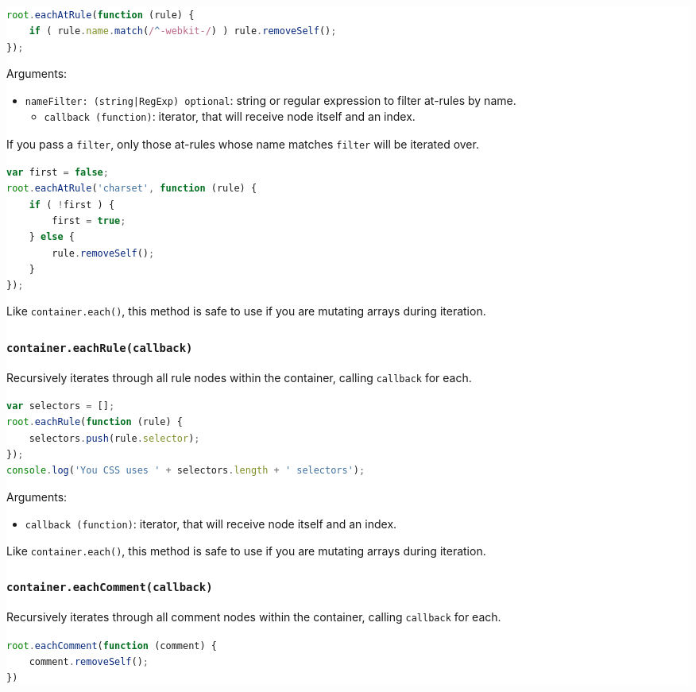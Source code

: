 
```js
root.eachAtRule(function (rule) {
    if ( rule.name.match(/^-webkit-/) ) rule.removeSelf();
});
```

Arguments:

* `nameFilter: (string|RegExp) optional`: string or regular expression to filter
  at-rules by name.
  * `callback (function)`: iterator, that will receive node itself and an index.

If you pass a `filter`, only those at-rules whose name matches `filter`
will be iterated over.

```js
var first = false;
root.eachAtRule('charset', function (rule) {
    if ( !first ) {
        first = true;
    } else {
        rule.removeSelf();
    }
});
```

Like `container.each()`, this method is safe to use if you are mutating arrays
during iteration.

### `container.eachRule(callback)`

Recursively iterates through all rule nodes within the container, calling
`callback` for each.

```js
var selectors = [];
root.eachRule(function (rule) {
    selectors.push(rule.selector);
});
console.log('You CSS uses ' + selectors.length + ' selectors');
```

Arguments:

* `callback (function)`: iterator, that will receive node itself and an index.

Like `container.each()`, this method is safe to use if you are mutating arrays
during iteration.

### `container.eachComment(callback)`

Recursively iterates through all comment nodes within the container, calling
`callback` for each.

```js
root.eachComment(function (comment) {
    comment.removeSelf();
})
```
